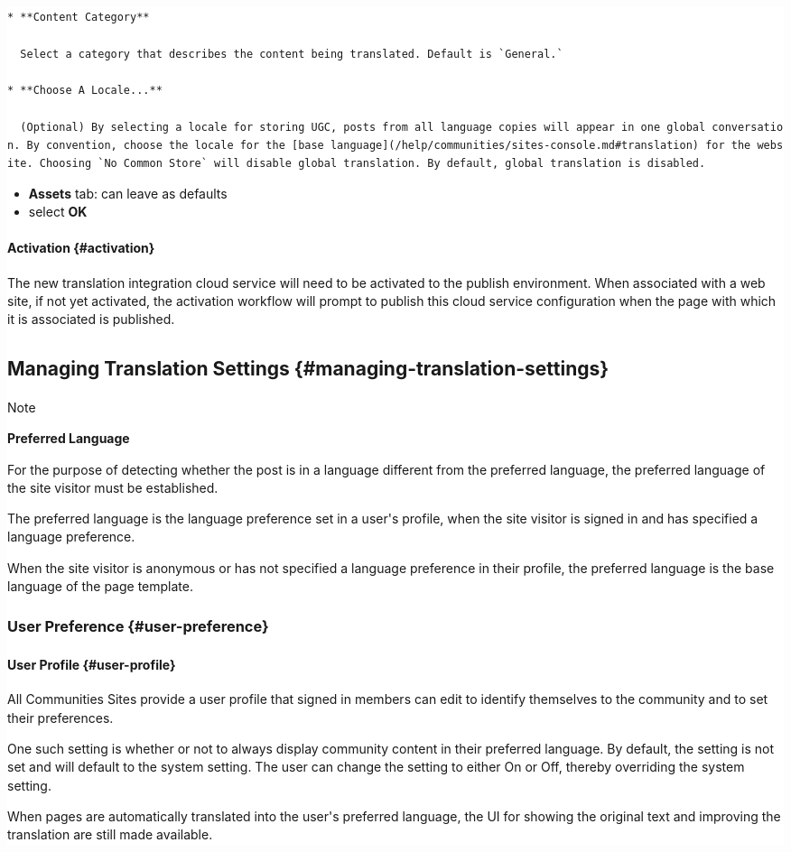    * **Content Category** 

      Select a category that describes the content being translated. Default is `General.`
  
    * **Choose A Locale...** 

      (Optional) By selecting a locale for storing UGC, posts from all language copies will appear in one global conversation. By convention, choose the locale for the [base language](/help/communities/sites-console.md#translation) for the website. Choosing `No Common Store` will disable global translation. By default, global translation is disabled.

* **Assets** tab: can leave as defaults
* select **OK**

#### Activation {#activation}

The new translation integration cloud service will need to be activated to the publish environment. When associated with a web site, if not yet activated, the activation workflow will prompt to publish this cloud service configuration when the page with which it is associated is published.

## Managing Translation Settings {#managing-translation-settings}

>[!NOTE]
>
>**Preferred Language**
>
>For the purpose of detecting whether the post is in a language different from the preferred language, the preferred language of the site visitor must be established.
>
>The preferred language is the language preference set in a user's profile, when the site visitor is signed in and has specified a language preference.
>
>When the site visitor is anonymous or has not specified a language preference in their profile, the preferred language is the base language of the page template.

### User Preference {#user-preference}

#### User Profile {#user-profile}

All Communities Sites provide a user profile that signed in members can edit to identify themselves to the community and to set their preferences.

One such setting is whether or not to always display community content in their preferred language. By default, the setting is not set and will default to the system setting. The user can change the setting to either On or Off, thereby overriding the system setting.

When pages are automatically translated into the user's preferred language, the UI for showing the original text and improving the translation are still made available.
